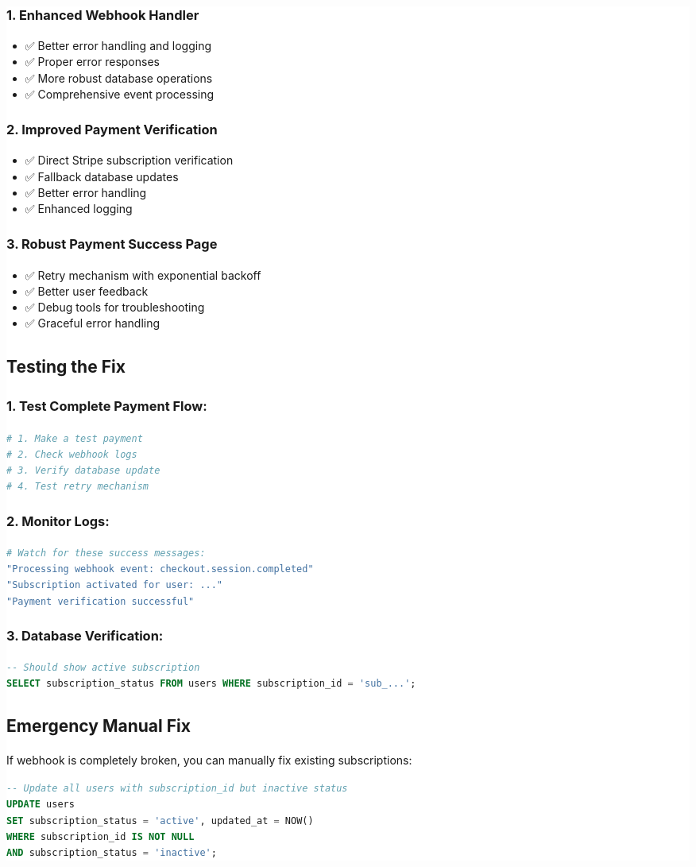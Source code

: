 ### 1. Enhanced Webhook Handler
- ✅ Better error handling and logging
- ✅ Proper error responses
- ✅ More robust database operations
- ✅ Comprehensive event processing

### 2. Improved Payment Verification
- ✅ Direct Stripe subscription verification
- ✅ Fallback database updates
- ✅ Better error handling
- ✅ Enhanced logging

### 3. Robust Payment Success Page
- ✅ Retry mechanism with exponential backoff
- ✅ Better user feedback
- ✅ Debug tools for troubleshooting
- ✅ Graceful error handling

## Testing the Fix

### 1. Test Complete Payment Flow:
```bash
# 1. Make a test payment
# 2. Check webhook logs
# 3. Verify database update
# 4. Test retry mechanism
```

### 2. Monitor Logs:
```bash
# Watch for these success messages:
"Processing webhook event: checkout.session.completed"
"Subscription activated for user: ..."
"Payment verification successful"
```

### 3. Database Verification:
```sql
-- Should show active subscription
SELECT subscription_status FROM users WHERE subscription_id = 'sub_...';
```

## Emergency Manual Fix

If webhook is completely broken, you can manually fix existing subscriptions:

```sql
-- Update all users with subscription_id but inactive status
UPDATE users 
SET subscription_status = 'active', updated_at = NOW()
WHERE subscription_id IS NOT NULL 
AND subscription_status = 'inactive';
```
